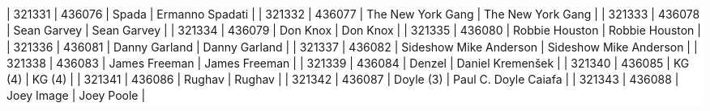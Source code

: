 | 321331 | 436076 | Spada | Ermanno Spadati |
| 321332 | 436077 | The New York Gang | The New York Gang |
| 321333 | 436078 | Sean Garvey | Sean Garvey |
| 321334 | 436079 | Don Knox | Don Knox |
| 321335 | 436080 | Robbie Houston | Robbie Houston |
| 321336 | 436081 | Danny Garland | Danny Garland |
| 321337 | 436082 | Sideshow Mike Anderson | Sideshow Mike Anderson |
| 321338 | 436083 | James Freeman | James Freeman |
| 321339 | 436084 | Denzel | Daniel Kremenšek |
| 321340 | 436085 | KG (4) | KG (4) |
| 321341 | 436086 | Rughav | Rughav |
| 321342 | 436087 | Doyle (3) | Paul C. Doyle Caiafa |
| 321343 | 436088 | Joey Image | Joey Poole |
